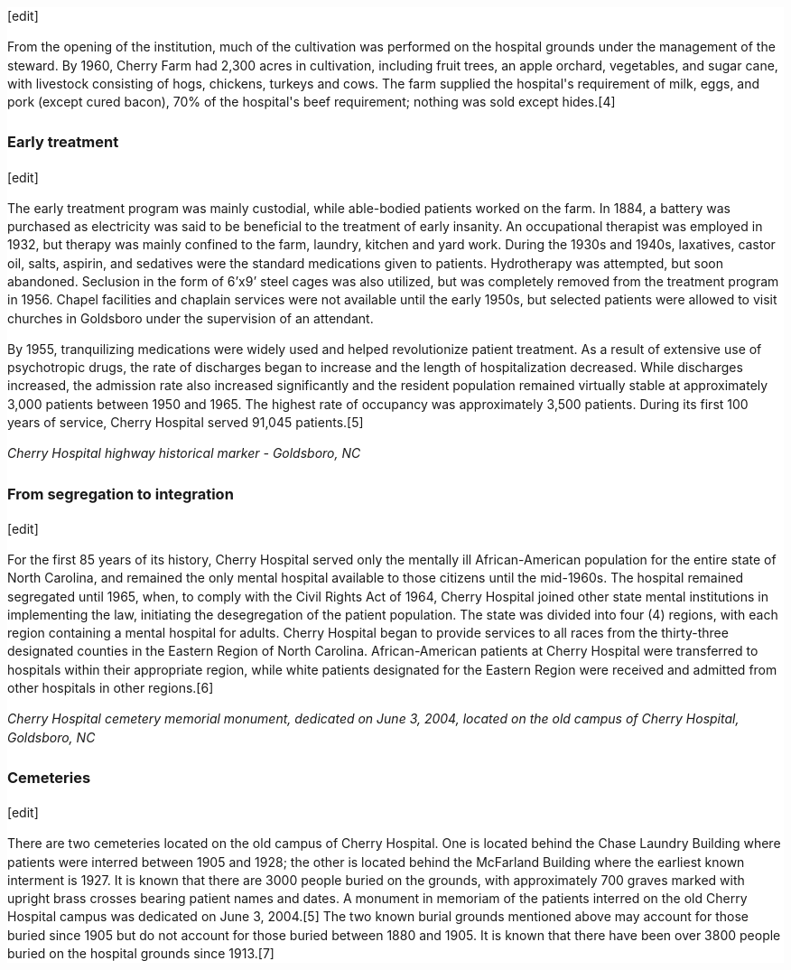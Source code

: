 [edit]

From the opening of the institution, much of the cultivation was performed on the hospital grounds under the management of the steward. By 1960, Cherry Farm had 2,300 acres in cultivation, including fruit trees, an apple orchard, vegetables, and sugar cane, with livestock consisting of hogs, chickens, turkeys and cows. The farm supplied the hospital's requirement of milk, eggs, and pork (except cured bacon), 70% of the hospital's beef requirement; nothing was sold except hides.[4]

### Early treatment

[edit]

The early treatment program was mainly custodial, while able-bodied patients worked on the farm. In 1884, a battery was purchased as electricity was said to be beneficial to the treatment of early insanity. An occupational therapist was employed in 1932, but therapy was mainly confined to the farm, laundry, kitchen and yard work. During the 1930s and 1940s, laxatives, castor oil, salts, aspirin, and sedatives were the standard medications given to patients. Hydrotherapy was attempted, but soon abandoned. Seclusion in the form of 6’x9’ steel cages was also utilized, but was completely removed from the treatment program in 1956. Chapel facilities and chaplain services were not available until the early 1950s, but selected patients were allowed to visit churches in Goldsboro under the supervision of an attendant. 

By 1955, tranquilizing medications were widely used and helped revolutionize patient treatment. As a result of extensive use of psychotropic drugs, the rate of discharges began to increase and the length of hospitalization decreased. While discharges increased, the admission rate also increased significantly and the resident population remained virtually stable at approximately 3,000 patients between 1950 and 1965. The highest rate of occupancy was approximately 3,500 patients. During its first 100 years of service, Cherry Hospital served 91,045 patients.[5]

_Cherry Hospital highway historical marker - Goldsboro, NC_

### From segregation to integration

[edit]

For the first 85 years of its history, Cherry Hospital served only the mentally ill African-American population for the entire state of North Carolina, and remained the only mental hospital available to those citizens until the mid-1960s. The hospital remained segregated until 1965, when, to comply with the Civil Rights Act of 1964, Cherry Hospital joined other state mental institutions in implementing the law, initiating the desegregation of the patient population. The state was divided into four (4) regions, with each region containing a mental hospital for adults. Cherry Hospital began to provide services to all races from the thirty-three designated counties in the Eastern Region of North Carolina. African-American patients at Cherry Hospital were transferred to hospitals within their appropriate region, while white patients designated for the Eastern Region were received and admitted from other hospitals in other regions.[6]

_Cherry Hospital cemetery memorial monument, dedicated on June 3, 2004, located on the old campus of Cherry Hospital, Goldsboro, NC_

### Cemeteries

[edit]

There are two cemeteries located on the old campus of Cherry Hospital. One is located behind the Chase Laundry Building where patients were interred between 1905 and 1928; the other is located behind the McFarland Building where the earliest known interment is 1927. It is known that there are 3000 people buried on the grounds, with approximately 700 graves marked with upright brass crosses bearing patient names and dates. A monument in memoriam of the patients interred on the old Cherry Hospital campus was dedicated on June 3, 2004.[5] The two known burial grounds mentioned above may account for those buried since 1905 but do not account for those buried between 1880 and 1905. It is known that there have been over 3800 people buried on the hospital grounds since 1913.[7]
